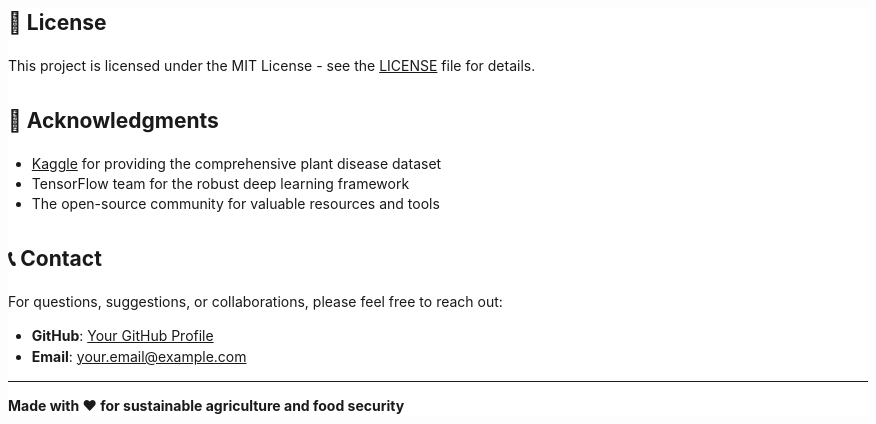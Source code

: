 ## 📄 License

This project is licensed under the MIT License - see the [LICENSE](LICENSE) file for details.

## 🙏 Acknowledgments

- [Kaggle](https://www.kaggle.com/datasets/vipoooool/new-plant-diseases-dataset) for providing the comprehensive plant disease dataset
- TensorFlow team for the robust deep learning framework
- The open-source community for valuable resources and tools

## 📞 Contact

For questions, suggestions, or collaborations, please feel free to reach out:

- **GitHub**: [Your GitHub Profile](https://github.com/yourusername)
- **Email**: your.email@example.com

---

**Made with ❤️ for sustainable agriculture and food security** 